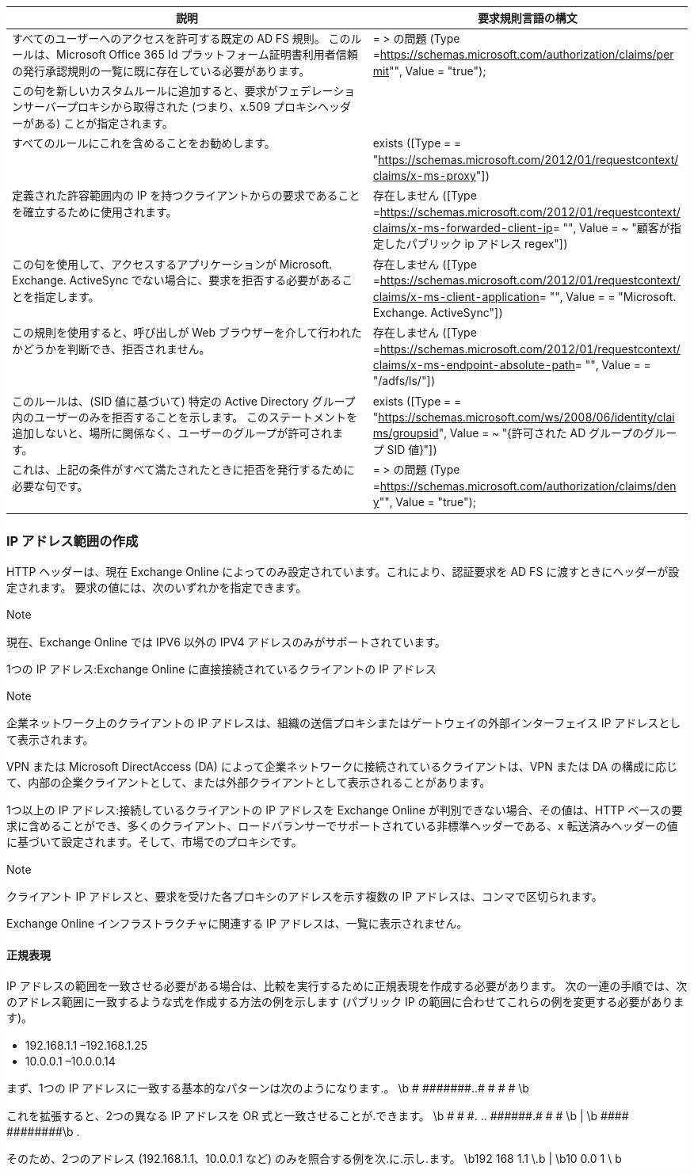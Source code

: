 |                                                                                                   説明                                                                                                   |                                                                     要求規則言語の構文                                                                     |
|-----------------------------------------------------------------------------------------------------------------------------------------------------------------------------------------------------------------|--------------------------------------------------------------------------------------------------------------------------------------------------------------------|
|              すべてのユーザーへのアクセスを許可する既定の AD FS 規則。 このルールは、Microsoft Office 365 Id プラットフォーム証明書利用者信頼の発行承認規則の一覧に既に存在している必要があります。              |                                  = > の問題 (Type =<https://schemas.microsoft.com/authorization/claims/permit>"", Value = "true");                                   |
|                               この句を新しいカスタムルールに追加すると、要求がフェデレーションサーバープロキシから取得された (つまり、x.509 プロキシヘッダーがある) ことが指定されます。                                |                                                                                                                                                                    |
|                                                                                 すべてのルールにこれを含めることをお勧めします。                                                                                  |                                    exists ([Type = = "<https://schemas.microsoft.com/2012/01/requestcontext/claims/x-ms-proxy>"])                                    |
|                                                         定義された許容範囲内の IP を持つクライアントからの要求であることを確立するために使用されます。                                                         | 存在しません ([Type =<https://schemas.microsoft.com/2012/01/requestcontext/claims/x-ms-forwarded-client-ip>= "", Value = ~ "顧客が指定したパブリック ip アドレス regex"]) |
|                                    この句を使用して、アクセスするアプリケーションが Microsoft. Exchange. ActiveSync でない場合に、要求を拒否する必要があることを指定します。                                     |       存在しません ([Type =<https://schemas.microsoft.com/2012/01/requestcontext/claims/x-ms-client-application>= "", Value = = "Microsoft. Exchange. ActiveSync"])        |
|                                                      この規則を使用すると、呼び出しが Web ブラウザーを介して行われたかどうかを判断でき、拒否されません。                                                      |              存在しません ([Type =<https://schemas.microsoft.com/2012/01/requestcontext/claims/x-ms-endpoint-absolute-path>= "", Value = = "/adfs/ls/"])               |
| このルールは、(SID 値に基づいて) 特定の Active Directory グループ内のユーザーのみを拒否することを示します。 このステートメントを追加しないと、場所に関係なく、ユーザーのグループが許可されます。 |             exists ([Type = = "<https://schemas.microsoft.com/ws/2008/06/identity/claims/groupsid>", Value = ~ "{許可された AD グループのグループ SID 値}"])              |
|                                                                これは、上記の条件がすべて満たされたときに拒否を発行するために必要な句です。                                                                 |                                   = > の問題 (Type =<https://schemas.microsoft.com/authorization/claims/deny>"", Value = "true");                                    |

### <a name="building-the-ip-address-range-expression"></a>IP アドレス範囲の作成

HTTP ヘッダーは、現在 Exchange Online によってのみ設定されています。これにより、認証要求を AD FS に渡すときにヘッダーが設定されます。 要求の値には、次のいずれかを指定できます。

>[!Note] 
>現在、Exchange Online では IPV6 以外の IPV4 アドレスのみがサポートされています。

1つの IP アドレス:Exchange Online に直接接続されているクライアントの IP アドレス

>[!Note] 
>企業ネットワーク上のクライアントの IP アドレスは、組織の送信プロキシまたはゲートウェイの外部インターフェイス IP アドレスとして表示されます。

VPN または Microsoft DirectAccess (DA) によって企業ネットワークに接続されているクライアントは、VPN または DA の構成に応じて、内部の企業クライアントとして、または外部クライアントとして表示されることがあります。

1つ以上の IP アドレス:接続しているクライアントの IP アドレスを Exchange Online が判別できない場合、その値は、HTTP ベースの要求に含めることができ、多くのクライアント、ロードバランサーでサポートされている非標準ヘッダーである、x 転送済みヘッダーの値に基づいて設定されます。そして、市場でのプロキシです。

>[!Note]
>クライアント IP アドレスと、要求を受けた各プロキシのアドレスを示す複数の IP アドレスは、コンマで区切られます。

Exchange Online インフラストラクチャに関連する IP アドレスは、一覧に表示されません。


#### <a name="regular-expressions"></a>正規表現

IP アドレスの範囲を一致させる必要がある場合は、比較を実行するために正規表現を作成する必要があります。 次の一連の手順では、次のアドレス範囲に一致するような式を作成する方法の例を示します (パブリック IP の範囲に合わせてこれらの例を変更する必要があります)。


- 192.168.1.1 –192.168.1.25
- 10.0.0.1 –10.0.0.14

まず、1つの IP アドレスに一致する基本的なパターンは次のようになります\.。 \b # #######\.\.# # # # \b

これを拡張すると、2つの異なる IP アドレスを OR 式と一致させることが\.できます。 \b # # #\. \.\. ######\.# # # \b | \b #### ########\b \.

そのため、2つのアドレス (192.168.1.1、10.0.0.1 など) のみを照合する例を次\.に\.示し\.ます。 \b192 168 1\.1 \\.b | \b10 0\.0 1 \ b
